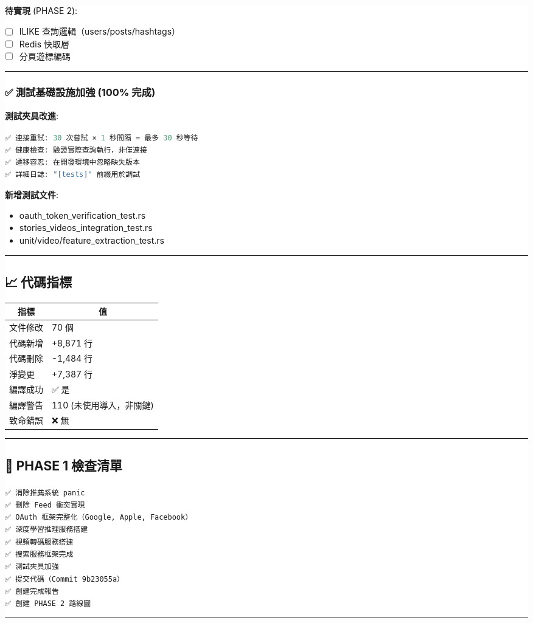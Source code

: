 **待實現** (PHASE 2):
- [ ] ILIKE 查詢邏輯（users/posts/hashtags）
- [ ] Redis 快取層
- [ ] 分頁遊標編碼

---

### ✅ 測試基礎設施加強 (100% 完成)

**測試夾具改進**:
```rust
✅ 連接重試: 30 次嘗試 × 1 秒間隔 = 最多 30 秒等待
✅ 健康檢查: 驗證實際查詢執行，非僅連接
✅ 遷移容忍: 在開發環境中忽略缺失版本
✅ 詳細日誌: "[tests]" 前綴用於調試
```

**新增測試文件**:
- oauth_token_verification_test.rs
- stories_videos_integration_test.rs
- unit/video/feature_extraction_test.rs

---

## 📈 代碼指標

| 指標 | 值 |
|------|-----|
| 文件修改 | 70 個 |
| 代碼新增 | +8,871 行 |
| 代碼刪除 | -1,484 行 |
| 淨變更 | +7,387 行 |
| 編譯成功 | ✅ 是 |
| 編譯警告 | 110 (未使用導入，非關鍵) |
| 致命錯誤 | ❌ 無 |

---

## 🎯 PHASE 1 檢查清單

```
✅ 消除推薦系統 panic
✅ 刪除 Feed 衝突實現
✅ OAuth 框架完整化（Google, Apple, Facebook）
✅ 深度學習推理服務搭建
✅ 視頻轉碼服務搭建
✅ 搜索服務框架完成
✅ 測試夾具加強
✅ 提交代碼（Commit 9b23055a）
✅ 創建完成報告
✅ 創建 PHASE 2 路線圖
```

---